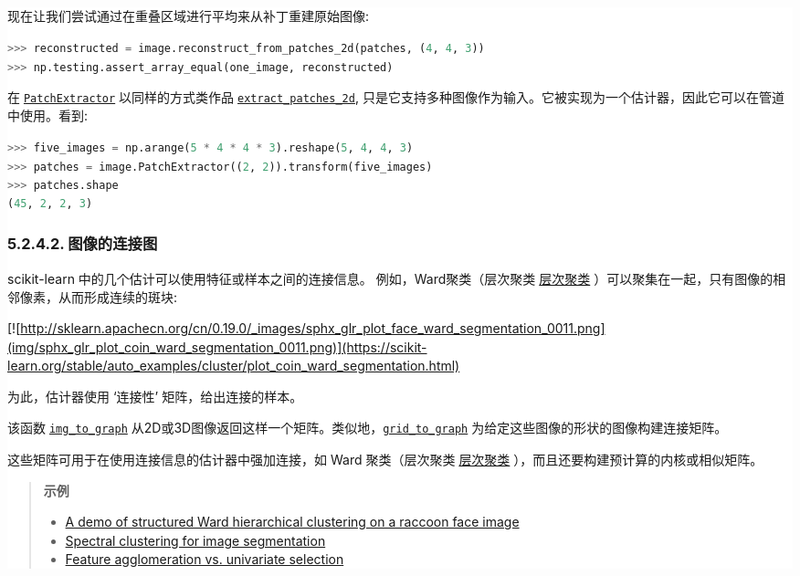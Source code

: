 现在让我们尝试通过在重叠区域进行平均来从补丁重建原始图像:

```py
>>> reconstructed = image.reconstruct_from_patches_2d(patches, (4, 4, 3))
>>> np.testing.assert_array_equal(one_image, reconstructed)

```

在 [`PatchExtractor`](https://scikit-learn.org/stable/modules/generated/sklearn.feature_extraction.image.PatchExtractor.html#sklearn.feature_extraction.image.PatchExtractor "sklearn.feature_extraction.image.PatchExtractor") 以同样的方式类作品 [`extract_patches_2d`](https://scikit-learn.org/stable/modules/generated/sklearn.feature_extraction.image.extract_patches_2d.html#sklearn.feature_extraction.image.extract_patches_2d "sklearn.feature_extraction.image.extract_patches_2d"), 只是它支持多种图像作为输入。它被实现为一个估计器，因此它可以在管道中使用。看到:

```py
>>> five_images = np.arange(5 * 4 * 4 * 3).reshape(5, 4, 4, 3)
>>> patches = image.PatchExtractor((2, 2)).transform(five_images)
>>> patches.shape
(45, 2, 2, 3)

```

### 5.2.4.2. 图像的连接图

scikit-learn 中的几个估计可以使用特征或样本之间的连接信息。 例如，Ward聚类（层次聚类 [层次聚类](clustering.html#hierarchical-clustering) ）可以聚集在一起，只有图像的相邻像素，从而形成连续的斑块:

[![http://sklearn.apachecn.org/cn/0.19.0/_images/sphx_glr_plot_face_ward_segmentation_0011.png](img/sphx_glr_plot_coin_ward_segmentation_0011.png)](https://scikit-learn.org/stable/auto_examples/cluster/plot_coin_ward_segmentation.html)

为此，估计器使用 ‘连接性’ 矩阵，给出连接的样本。

该函数 [`img_to_graph`](https://scikit-learn.org/stable/modules/generated/sklearn.feature_extraction.image.img_to_graph.html#sklearn.feature_extraction.image.img_to_graph "sklearn.feature_extraction.image.img_to_graph") 从2D或3D图像返回这样一个矩阵。类似地，[`grid_to_graph`](https://scikit-learn.org/stable/modules/generated/sklearn.feature_extraction.image.grid_to_graph.html#sklearn.feature_extraction.image.grid_to_graph "sklearn.feature_extraction.image.grid_to_graph") 为给定这些图像的形状的图像构建连接矩阵。

这些矩阵可用于在使用连接信息的估计器中强加连接，如 Ward 聚类（层次聚类 [层次聚类](clustering.html#hierarchical-clustering) ），而且还要构建预计算的内核或相似矩阵。

>**示例**
>
>*   [A demo of structured Ward hierarchical clustering on a raccoon face image](https://scikit-learn.org/stable/auto_examples/cluster/plot_face_ward_segmentation.html#sphx-glr-auto-examples-cluster-plot-face-ward-segmentation-py)
>*   [Spectral clustering for image segmentation](https://scikit-learn.org/stable/auto_examples/cluster/plot_segmentation_toy.html#sphx-glr-auto-examples-cluster-plot-segmentation-toy-py)
>*   [Feature agglomeration vs. univariate selection](https://scikit-learn.org/stable/auto_examples/cluster/plot_feature_agglomeration_vs_univariate_selection.html#sphx-glr-auto-examples-cluster-plot-feature-agglomeration-vs-univariate-selection-py)
